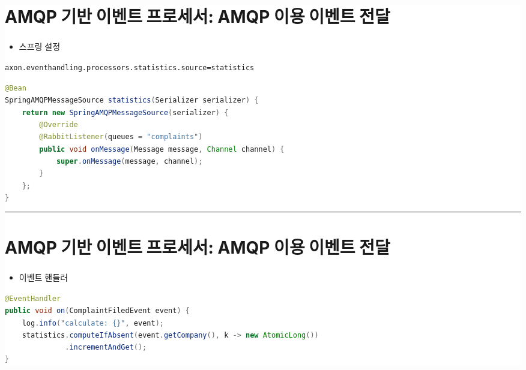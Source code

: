 # AMQP 기반 이벤트 프로세서: AMQP 이용 이벤트 전달

* 스프링 설정
```
axon.eventhandling.processors.statistics.source=statistics
```

```java
@Bean
SpringAMQPMessageSource statistics(Serializer serializer) {
    return new SpringAMQPMessageSource(serializer) {
        @Override
        @RabbitListener(queues = "complaints")
        public void onMessage(Message message, Channel channel) {
            super.onMessage(message, channel);
        }
    };
}
```

---
# AMQP 기반 이벤트 프로세서: AMQP 이용 이벤트 전달

* 이벤트 핸들러

```java
@EventHandler
public void on(ComplaintFiledEvent event) {
    log.info("calculate: {}", event);
    statistics.computeIfAbsent(event.getCompany(), k -> new AtomicLong())
              .incrementAndGet();
}
```